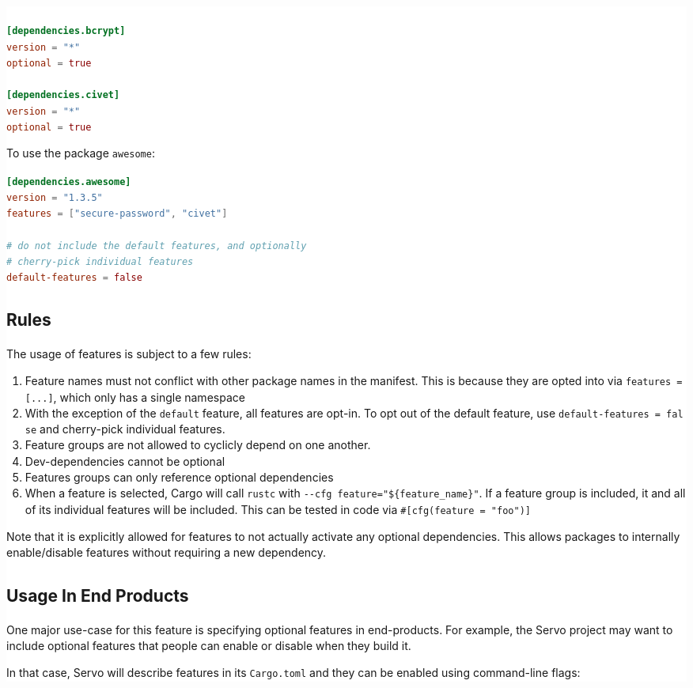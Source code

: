 ```toml

[dependencies.bcrypt]
version = "*"
optional = true

[dependencies.civet]
version = "*"
optional = true
```

To use the package `awesome`:

```toml
[dependencies.awesome]
version = "1.3.5"
features = ["secure-password", "civet"]

# do not include the default features, and optionally
# cherry-pick individual features
default-features = false
```

## Rules

The usage of features is subject to a few rules:

1. Feature names must not conflict with other package names in the manifest.
   This is because they are opted into via `features = [...]`, which only has a
   single namespace
2. With the exception of the `default` feature, all features are opt-in. To opt
   out of the default feature, use `default-features = false` and cherry-pick
   individual features.
3. Feature groups are not allowed to cyclicly depend on one another.
4. Dev-dependencies cannot be optional
5. Features groups can only reference optional dependencies
6. When a feature is selected, Cargo will call `rustc` with
   `--cfg feature="${feature_name}"`. If a feature group is included,
   it and all of its individual features will be included. This can be
   tested in code via `#[cfg(feature = "foo")]`

Note that it is explicitly allowed for features to not actually activate any
optional dependencies. This allows packages to internally enable/disable
features without requiring a new dependency.

## Usage In End Products

One major use-case for this feature is specifying optional features in
end-products. For example, the Servo project may want to include optional
features that people can enable or disable when they build it.

In that case, Servo will describe features in its `Cargo.toml` and they can be
enabled using command-line flags:


[1]: build-script.html